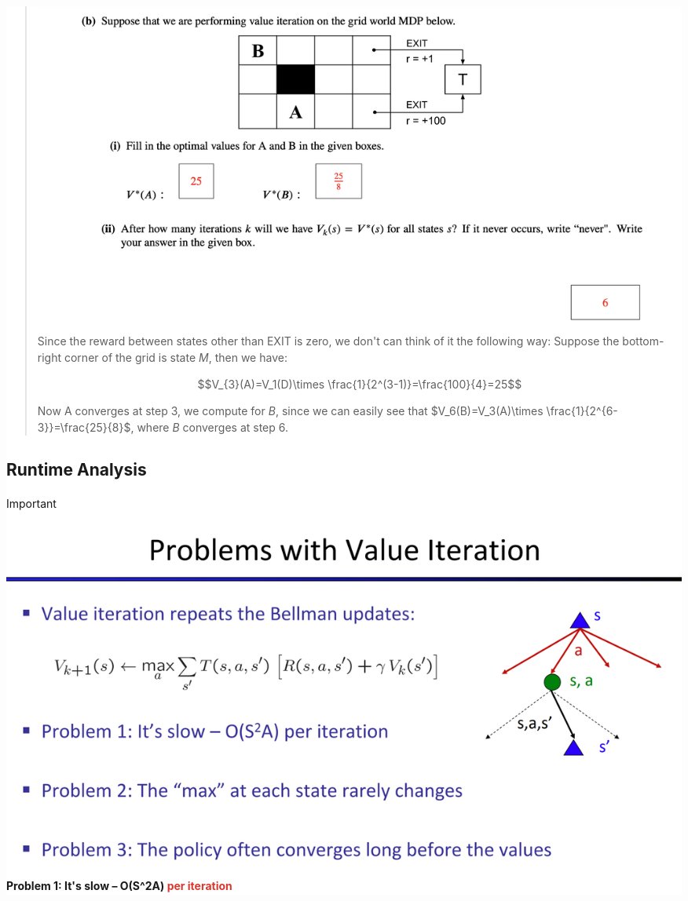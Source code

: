 > ![](1_Markov_Decision_Process.assets/image-20240223132516176.png)![](1_Markov_Decision_Process.assets/image-20240223132535429.png)
> Since the reward between states other than EXIT is zero, we don't can think of it the following way:
> Suppose the bottom-right corner of the grid is state $M$, then we have:
> 
> $$V_{3}(A)=V_1(D)\times \frac{1}{2^(3-1)}=\frac{100}{4}=25$$
> 
> Now A converges at step 3, we compute for $B$, since we can easily see that $V_6(B)=V_3(A)\times \frac{1}{2^{6-3}}=\frac{25}{8}$, where $B$ converges at step 6.




## Runtime Analysis
> [!important]
> ![](1_Markov_Decision_Process.assets/image-20240215140606806.png)
> **Problem 1: It's slow – O(S^2A) <font color="#d83931">per iteration</font>**
> 